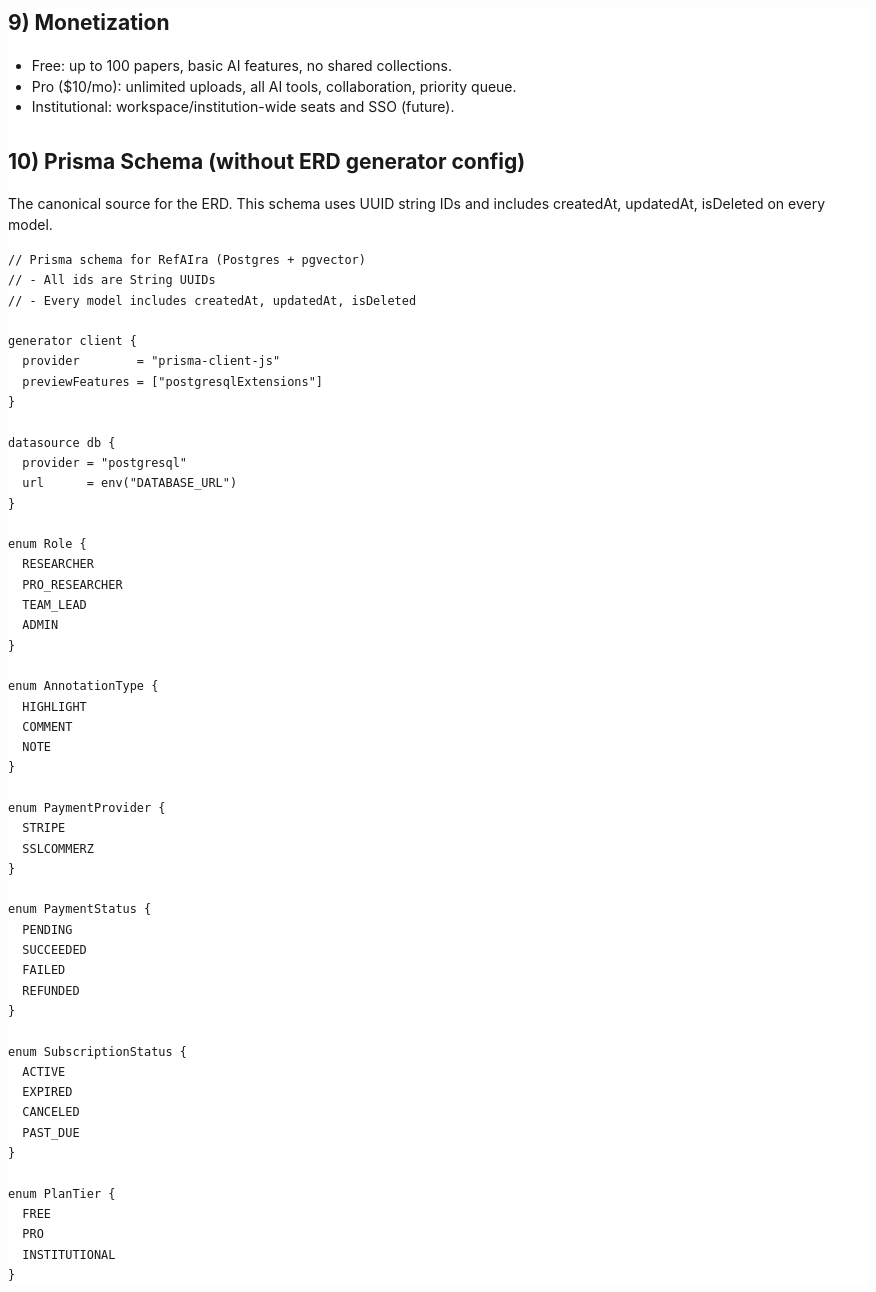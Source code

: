 ## 9) Monetization

- Free: up to 100 papers, basic AI features, no shared collections.
- Pro ($10/mo): unlimited uploads, all AI tools, collaboration, priority queue.
- Institutional: workspace/institution-wide seats and SSO (future).

## 10) Prisma Schema (without ERD generator config)

The canonical source for the ERD. This schema uses UUID string IDs and includes createdAt, updatedAt, isDeleted on every model.

```prisma
// Prisma schema for RefAIra (Postgres + pgvector)
// - All ids are String UUIDs
// - Every model includes createdAt, updatedAt, isDeleted

generator client {
  provider        = "prisma-client-js"
  previewFeatures = ["postgresqlExtensions"]
}

datasource db {
  provider = "postgresql"
  url      = env("DATABASE_URL")
}

enum Role {
  RESEARCHER
  PRO_RESEARCHER
  TEAM_LEAD
  ADMIN
}

enum AnnotationType {
  HIGHLIGHT
  COMMENT
  NOTE
}

enum PaymentProvider {
  STRIPE
  SSLCOMMERZ
}

enum PaymentStatus {
  PENDING
  SUCCEEDED
  FAILED
  REFUNDED
}

enum SubscriptionStatus {
  ACTIVE
  EXPIRED
  CANCELED
  PAST_DUE
}

enum PlanTier {
  FREE
  PRO
  INSTITUTIONAL
}
```
